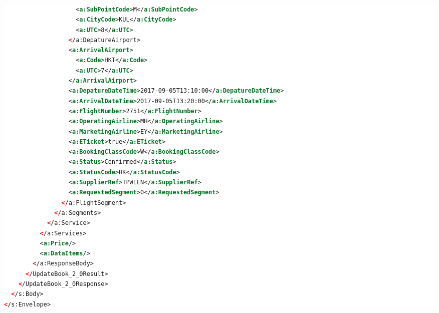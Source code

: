 ```xml
                    <a:SubPointCode>M</a:SubPointCode>
                    <a:CityCode>KUL</a:CityCode>
                    <a:UTC>8</a:UTC>
                  </a:DepatureAirport>
                  <a:ArrivalAirport>
                    <a:Code>HKT</a:Code>
                    <a:UTC>7</a:UTC>
                  </a:ArrivalAirport>
                  <a:DepatureDateTime>2017-09-05T13:10:00</a:DepatureDateTime>
                  <a:ArrivalDateTime>2017-09-05T13:20:00</a:ArrivalDateTime>
                  <a:FlightNumber>2751</a:FlightNumber>
                  <a:OperatingAirline>MH</a:OperatingAirline>
                  <a:MarketingAirline>EY</a:MarketingAirline>
                  <a:ETicket>true</a:ETicket>
                  <a:BookingClassCode>W</a:BookingClassCode>
                  <a:Status>Confirmed</a:Status>
                  <a:StatusCode>HK</a:StatusCode>
                  <a:SupplierRef>TPWLLN</a:SupplierRef>
                  <a:RequestedSegment>0</a:RequestedSegment>
                </a:FlightSegment>
              </a:Segments>
            </a:Service>
          </a:Services>
          <a:Price/>
          <a:DataItems/>
        </a:ResponseBody>
      </UpdateBook_2_0Result>
    </UpdateBook_2_0Response>
  </s:Body>
</s:Envelope>
```
